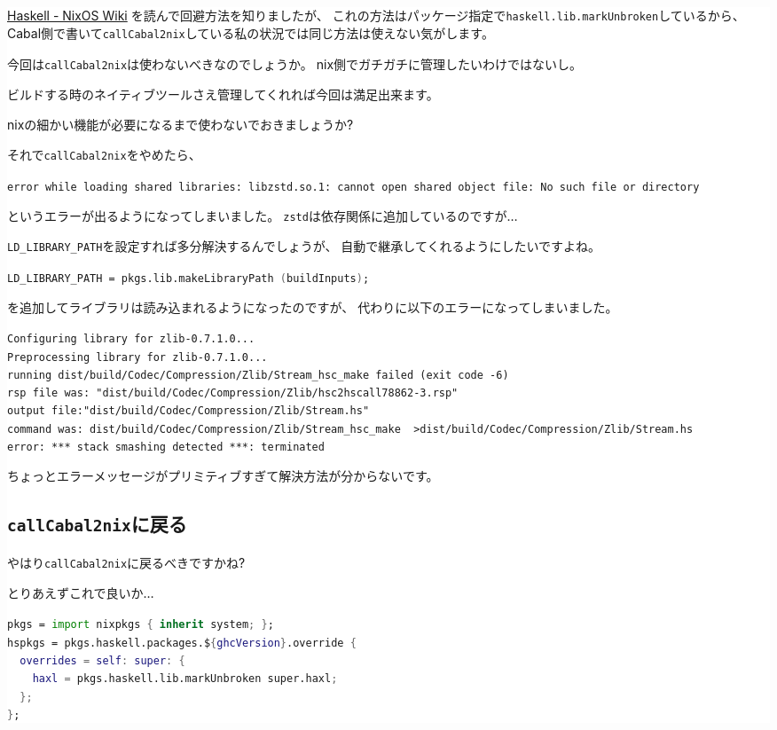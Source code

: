 [Haskell - NixOS Wiki](https://nixos.wiki/wiki/Haskell)
を読んで回避方法を知りましたが、
これの方法はパッケージ指定で`haskell.lib.markUnbroken`しているから、
Cabal側で書いて`callCabal2nix`している私の状況では同じ方法は使えない気がします。

今回は`callCabal2nix`は使わないべきなのでしょうか。
nix側でガチガチに管理したいわけではないし。

ビルドする時のネイティブツールさえ管理してくれれば今回は満足出来ます。

nixの細かい機能が必要になるまで使わないでおきましょうか?

それで`callCabal2nix`をやめたら、

``` console
error while loading shared libraries: libzstd.so.1: cannot open shared object file: No such file or directory
```

というエラーが出るようになってしまいました。
`zstd`は依存関係に追加しているのですが…

`LD_LIBRARY_PATH`を設定すれば多分解決するんでしょうが、
自動で継承してくれるようにしたいですよね。

``` nix
LD_LIBRARY_PATH = pkgs.lib.makeLibraryPath (buildInputs);
```

を追加してライブラリは読み込まれるようになったのですが、
代わりに以下のエラーになってしまいました。

``` console
Configuring library for zlib-0.7.1.0...
Preprocessing library for zlib-0.7.1.0...
running dist/build/Codec/Compression/Zlib/Stream_hsc_make failed (exit code -6)
rsp file was: "dist/build/Codec/Compression/Zlib/hsc2hscall78862-3.rsp"
output file:"dist/build/Codec/Compression/Zlib/Stream.hs"
command was: dist/build/Codec/Compression/Zlib/Stream_hsc_make  >dist/build/Codec/Compression/Zlib/Stream.hs
error: *** stack smashing detected ***: terminated
```

ちょっとエラーメッセージがプリミティブすぎて解決方法が分からないです。

## `callCabal2nix`に戻る

やはり`callCabal2nix`に戻るべきですかね?

とりあえずこれで良いか…

``` nix
pkgs = import nixpkgs { inherit system; };
hspkgs = pkgs.haskell.packages.${ghcVersion}.override {
  overrides = self: super: {
    haxl = pkgs.haskell.lib.markUnbroken super.haxl;
  };
};
```
